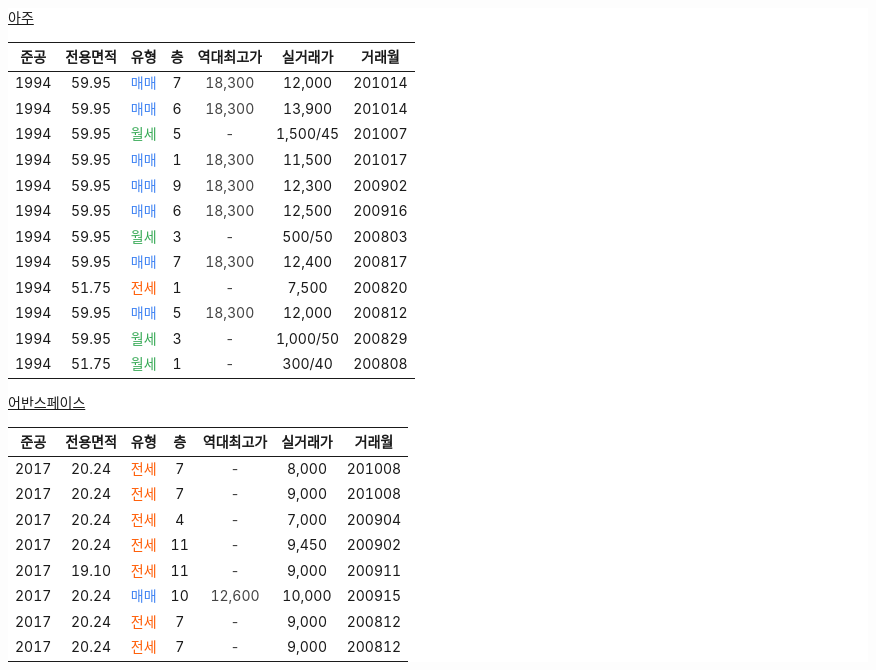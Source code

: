 [아주](https://search.naver.com/search.naver?query=%EA%B2%BD%EA%B8%B0%EB%8F%84+%ED%8F%89%ED%83%9D%EC%8B%9C+%EC%A7%80%EC%82%B0%EB%8F%99+%EC%95%84%EC%A3%BC)

|준공|전용면적|유형|층|역대최고가|실거래가|거래월|
|:---:|:---:|:---:|:---:|:---:|:---:|:---:|
|1994|59.95|<span style="color:#4285f3">매매</span>|7|<span style="color:#444444">18,300</span>|12,000|201014|
|1994|59.95|<span style="color:#4285f3">매매</span>|6|<span style="color:#444444">18,300</span>|13,900|201014|
|1994|59.95|<span style="color:#34a853">월세</span>|5|<span style="color:#444444">-</span>|1,500/45|201007|
|1994|59.95|<span style="color:#4285f3">매매</span>|1|<span style="color:#444444">18,300</span>|11,500|201017|
|1994|59.95|<span style="color:#4285f3">매매</span>|9|<span style="color:#444444">18,300</span>|12,300|200902|
|1994|59.95|<span style="color:#4285f3">매매</span>|6|<span style="color:#444444">18,300</span>|12,500|200916|
|1994|59.95|<span style="color:#34a853">월세</span>|3|<span style="color:#444444">-</span>|500/50|200803|
|1994|59.95|<span style="color:#4285f3">매매</span>|7|<span style="color:#444444">18,300</span>|12,400|200817|
|1994|51.75|<span style="color:#ff5a00">전세</span>|1|<span style="color:#444444">-</span>|7,500|200820|
|1994|59.95|<span style="color:#4285f3">매매</span>|5|<span style="color:#444444">18,300</span>|12,000|200812|
|1994|59.95|<span style="color:#34a853">월세</span>|3|<span style="color:#444444">-</span>|1,000/50|200829|
|1994|51.75|<span style="color:#34a853">월세</span>|1|<span style="color:#444444">-</span>|300/40|200808|


<script async src="//pagead2.googlesyndication.com/pagead/js/adsbygoogle.js"></script>

<ins class="adsbygoogle"
     style="display:block"
     data-ad-client="ca-pub-2446590836940007"
     data-ad-slot="1659523306"
     data-ad-format="auto"
     data-full-width-responsive="true"></ins>
<script>
(adsbygoogle = window.adsbygoogle || []).push({});
</script>


[어반스페이스](https://search.naver.com/search.naver?query=%EA%B2%BD%EA%B8%B0%EB%8F%84+%ED%8F%89%ED%83%9D%EC%8B%9C+%EC%A7%80%EC%82%B0%EB%8F%99+%EC%96%B4%EB%B0%98%EC%8A%A4%ED%8E%98%EC%9D%B4%EC%8A%A4)

|준공|전용면적|유형|층|역대최고가|실거래가|거래월|
|:---:|:---:|:---:|:---:|:---:|:---:|:---:|
|2017|20.24|<span style="color:#ff5a00">전세</span>|7|<span style="color:#444444">-</span>|8,000|201008|
|2017|20.24|<span style="color:#ff5a00">전세</span>|7|<span style="color:#444444">-</span>|9,000|201008|
|2017|20.24|<span style="color:#ff5a00">전세</span>|4|<span style="color:#444444">-</span>|7,000|200904|
|2017|20.24|<span style="color:#ff5a00">전세</span>|11|<span style="color:#444444">-</span>|9,450|200902|
|2017|19.10|<span style="color:#ff5a00">전세</span>|11|<span style="color:#444444">-</span>|9,000|200911|
|2017|20.24|<span style="color:#4285f3">매매</span>|10|<span style="color:#444444">12,600</span>|10,000|200915|
|2017|20.24|<span style="color:#ff5a00">전세</span>|7|<span style="color:#444444">-</span>|9,000|200812|
|2017|20.24|<span style="color:#ff5a00">전세</span>|7|<span style="color:#444444">-</span>|9,000|200812|
